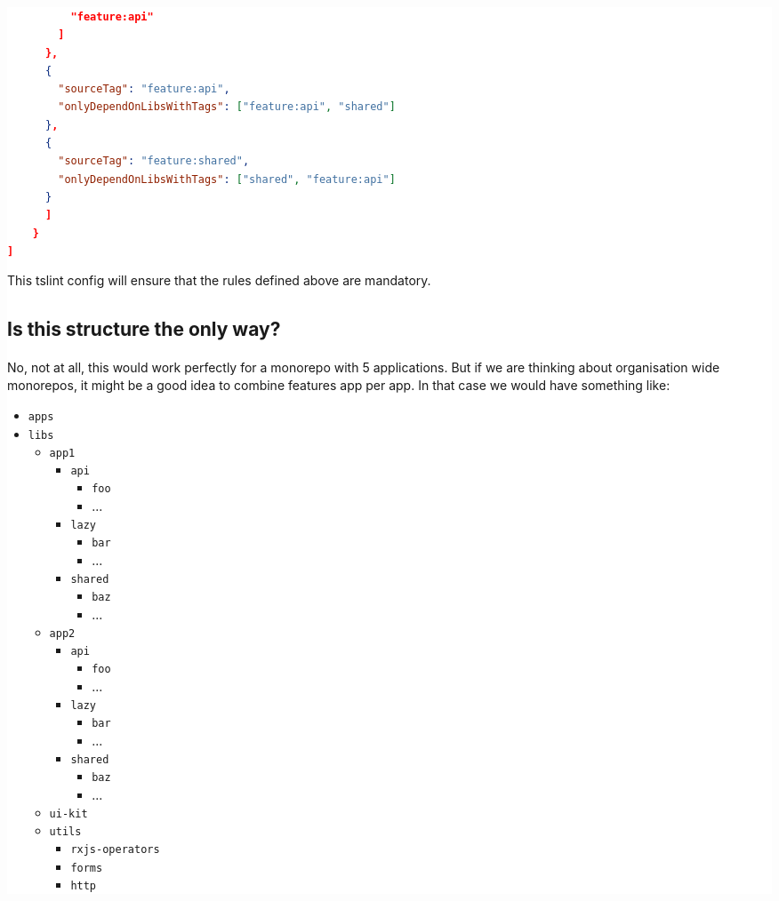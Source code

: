 ```json
          "feature:api"
        ]
      },
      {
        "sourceTag": "feature:api",
        "onlyDependOnLibsWithTags": ["feature:api", "shared"]
      },
      {
        "sourceTag": "feature:shared",
        "onlyDependOnLibsWithTags": ["shared", "feature:api"]
      }
      ]
    }
]
```

This tslint config will ensure that the rules defined above are mandatory.

## Is this structure the only way?

No, not at all, this would work perfectly for a monorepo with 5 applications. But if we are thinking about organisation wide monorepos, it might be a good idea to
combine features app per app. In that case we would have something like:
- `apps`
- `libs`
    - `app1`
        - `api`
            - `foo`
            - ...
        - `lazy`
            - `bar`
            - ...
        - `shared`
            - `baz`
            - ...
    - `app2`
        - `api`
            - `foo`
            - ...
        - `lazy`
            - `bar`
            - ...
        - `shared`
            - `baz`
            - ...
    - `ui-kit`
    - `utils`
        - `rxjs-operators`
        - `forms`
        - `http`
